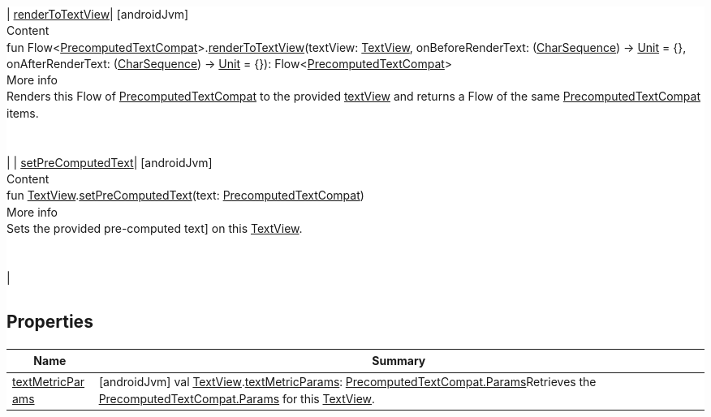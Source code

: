 | <a name="com.chrynan.precomputedtext.android//renderToTextView/kotlinx.coroutines.flow.Flow[androidx.core.text.PrecomputedTextCompat]#android.widget.TextView#kotlin.Function1[kotlin.CharSequence,kotlin.Unit]#kotlin.Function1[kotlin.CharSequence,kotlin.Unit]/PointingToDeclaration/"></a>[renderToTextView](render-to-text-view.md)| <a name="com.chrynan.precomputedtext.android//renderToTextView/kotlinx.coroutines.flow.Flow[androidx.core.text.PrecomputedTextCompat]#android.widget.TextView#kotlin.Function1[kotlin.CharSequence,kotlin.Unit]#kotlin.Function1[kotlin.CharSequence,kotlin.Unit]/PointingToDeclaration/"></a>[androidJvm]  <br>Content  <br>fun Flow<[PrecomputedTextCompat](https://developer.android.com/reference/kotlin/androidx/core/text/PrecomputedTextCompat.html)>.[renderToTextView](render-to-text-view.md)(textView: [TextView](https://developer.android.com/reference/kotlin/android/widget/TextView.html), onBeforeRenderText: ([CharSequence](https://kotlinlang.org/api/latest/jvm/stdlib/kotlin/-char-sequence/index.html)) -> [Unit](https://kotlinlang.org/api/latest/jvm/stdlib/kotlin/-unit/index.html) = {}, onAfterRenderText: ([CharSequence](https://kotlinlang.org/api/latest/jvm/stdlib/kotlin/-char-sequence/index.html)) -> [Unit](https://kotlinlang.org/api/latest/jvm/stdlib/kotlin/-unit/index.html) = {}): Flow<[PrecomputedTextCompat](https://developer.android.com/reference/kotlin/androidx/core/text/PrecomputedTextCompat.html)>  <br>More info  <br>Renders this Flow of [PrecomputedTextCompat](https://developer.android.com/reference/kotlin/androidx/core/text/PrecomputedTextCompat.html) to the provided [textView](render-to-text-view.md) and returns a Flow of the same [PrecomputedTextCompat](https://developer.android.com/reference/kotlin/androidx/core/text/PrecomputedTextCompat.html) items.  <br><br><br>|
| <a name="com.chrynan.precomputedtext.android//setPreComputedText/android.widget.TextView#androidx.core.text.PrecomputedTextCompat/PointingToDeclaration/"></a>[setPreComputedText](set-pre-computed-text.md)| <a name="com.chrynan.precomputedtext.android//setPreComputedText/android.widget.TextView#androidx.core.text.PrecomputedTextCompat/PointingToDeclaration/"></a>[androidJvm]  <br>Content  <br>fun [TextView](https://developer.android.com/reference/kotlin/android/widget/TextView.html).[setPreComputedText](set-pre-computed-text.md)(text: [PrecomputedTextCompat](https://developer.android.com/reference/kotlin/androidx/core/text/PrecomputedTextCompat.html))  <br>More info  <br>Sets the provided pre-computed text] on this [TextView](https://developer.android.com/reference/kotlin/android/widget/TextView.html).  <br><br><br>|


## Properties  
  
|  Name |  Summary | 
|---|---|
| <a name="com.chrynan.precomputedtext.android//textMetricParams/android.widget.TextView#/PointingToDeclaration/"></a>[textMetricParams](text-metric-params.md)| <a name="com.chrynan.precomputedtext.android//textMetricParams/android.widget.TextView#/PointingToDeclaration/"></a> [androidJvm] val [TextView](https://developer.android.com/reference/kotlin/android/widget/TextView.html).[textMetricParams](text-metric-params.md): [PrecomputedTextCompat.Params](https://developer.android.com/reference/kotlin/androidx/core/text/PrecomputedTextCompat.Params.html)Retrieves the [PrecomputedTextCompat.Params](https://developer.android.com/reference/kotlin/androidx/core/text/PrecomputedTextCompat.Params.html) for this [TextView](https://developer.android.com/reference/kotlin/android/widget/TextView.html).   <br>|

